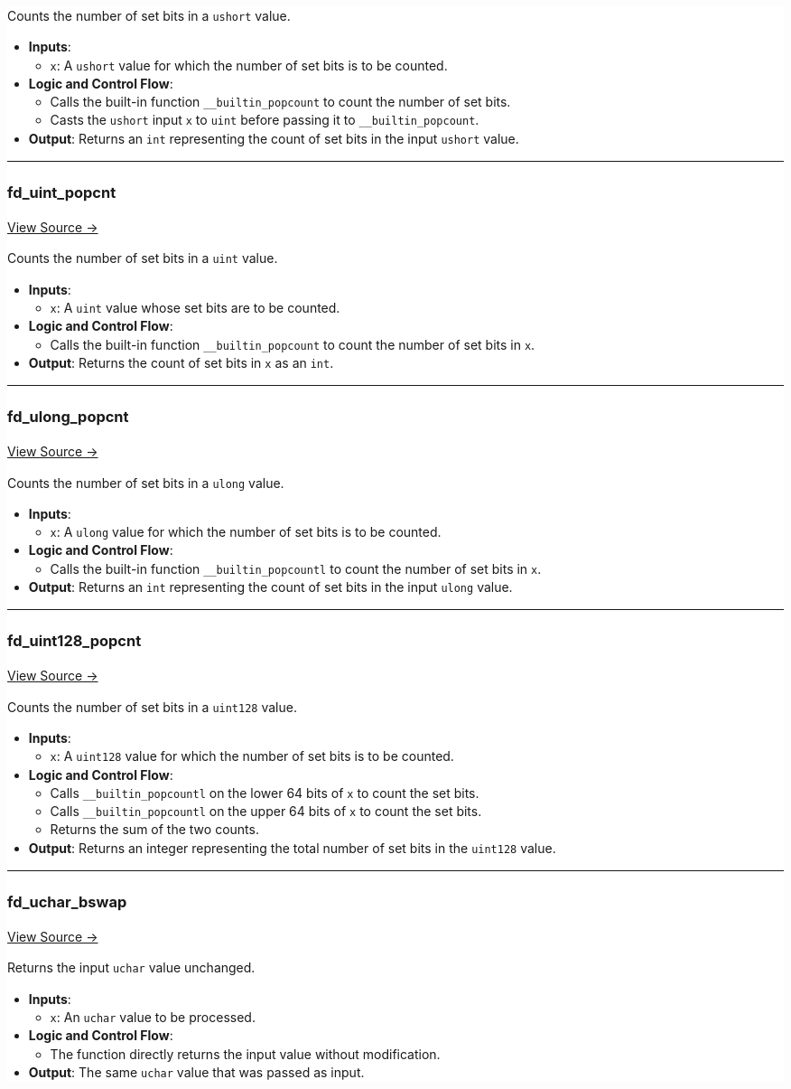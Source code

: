Counts the number of set bits in a `ushort` value.
- **Inputs**:
    - `x`: A `ushort` value for which the number of set bits is to be counted.
- **Logic and Control Flow**:
    - Calls the built-in function `__builtin_popcount` to count the number of set bits.
    - Casts the `ushort` input `x` to `uint` before passing it to `__builtin_popcount`.
- **Output**: Returns an `int` representing the count of set bits in the input `ushort` value.


---
### fd\_uint\_popcnt
[View Source →](<../../../../../src/util/bits/fd_bits.h#L225>)

Counts the number of set bits in a `uint` value.
- **Inputs**:
    - `x`: A `uint` value whose set bits are to be counted.
- **Logic and Control Flow**:
    - Calls the built-in function `__builtin_popcount` to count the number of set bits in `x`.
- **Output**: Returns the count of set bits in `x` as an `int`.


---
### fd\_ulong\_popcnt
[View Source →](<../../../../../src/util/bits/fd_bits.h#L226>)

Counts the number of set bits in a `ulong` value.
- **Inputs**:
    - `x`: A `ulong` value for which the number of set bits is to be counted.
- **Logic and Control Flow**:
    - Calls the built-in function `__builtin_popcountl` to count the number of set bits in `x`.
- **Output**: Returns an `int` representing the count of set bits in the input `ulong` value.


---
### fd\_uint128\_popcnt
[View Source →](<../../../../../src/util/bits/fd_bits.h#L229>)

Counts the number of set bits in a `uint128` value.
- **Inputs**:
    - `x`: A `uint128` value for which the number of set bits is to be counted.
- **Logic and Control Flow**:
    - Calls `__builtin_popcountl` on the lower 64 bits of `x` to count the set bits.
    - Calls `__builtin_popcountl` on the upper 64 bits of `x` to count the set bits.
    - Returns the sum of the two counts.
- **Output**: Returns an integer representing the total number of set bits in the `uint128` value.


---
### fd\_uchar\_bswap
[View Source →](<../../../../../src/util/bits/fd_bits.h#L238>)

Returns the input `uchar` value unchanged.
- **Inputs**:
    - `x`: An `uchar` value to be processed.
- **Logic and Control Flow**:
    - The function directly returns the input value without modification.
- **Output**: The same `uchar` value that was passed as input.
